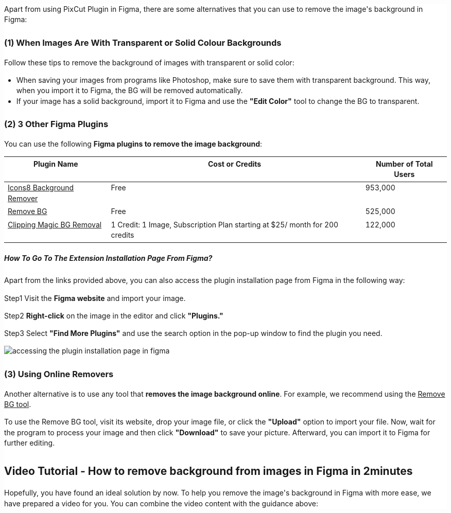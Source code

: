 Apart from using PixCut Plugin in Figma, there are some alternatives that you can use to remove the image's background in Figma:

### (1) When Images Are With Transparent or Solid Colour Backgrounds

Follow these tips to remove the background of images with transparent or solid color:

* When saving your images from programs like Photoshop, make sure to save them with transparent background. This way, when you import it to Figma, the BG will be removed automatically.
* If your image has a solid background, import it to Figma and use the **"Edit Color"** tool to change the BG to transparent.

### (2) 3 Other Figma Plugins

You can use the following **Figma plugins to remove the image background**:

| **Plugin Name**                                                                                                  | **Cost or Credits**                                                         | **Number of Total Users** |
| ---------------------------------------------------------------------------------------------------------------- | --------------------------------------------------------------------------- | ------------------------- |
| [Icons8 Background Remover](https://www.figma.com/community/plugin/997643096679511216/Icons8-Background-Remover) | Free                                                                        | 953,000                   |
| [Remove BG](https://www.figma.com/community/plugin/738992712906748191/Remove-BG)                                 | Free                                                                        | 525,000                   |
| [Clipping Magic BG Removal](https://www.figma.com/community/plugin/903342829195738905/Clipping-Magic-BG-Removal) | 1 Credit: 1 Image, Subscription Plan starting at $25/ month for 200 credits | 122,000                   |

##### How To Go To The Extension Installation Page From Figma?

Apart from the links provided above, you can also access the plugin installation page from Figma in the following way:

Step1 Visit the **Figma website** and import your image.

Step2 **Right-click** on the image in the editor and click **"Plugins."**

Step3 Select **"Find More Plugins"** and use the search option in the pop-up window to find the plugin you need.

![accessing the plugin installation page in figma](https://images.wondershare.com/filmora/article-images/2023/03/accessing-the-plugin-installation-page-in-figma.png)

### (3) Using Online Removers

Another alternative is to use any tool that **removes the image background online**. For example, we recommend using the [Remove BG tool](https://www.remove.bg/).

To use the Remove BG tool, visit its website, drop your image file, or click the **"Upload"** option to import your file. Now, wait for the program to process your image and then click **"Download"** to save your picture. Afterward, you can import it to Figma for further editing.

## Video Tutorial - How to remove background from images in Figma in 2minutes

Hopefully, you have found an ideal solution by now. To help you remove the image's background in Figma with more ease, we have prepared a video for you. You can combine the video content with the guidance above:
